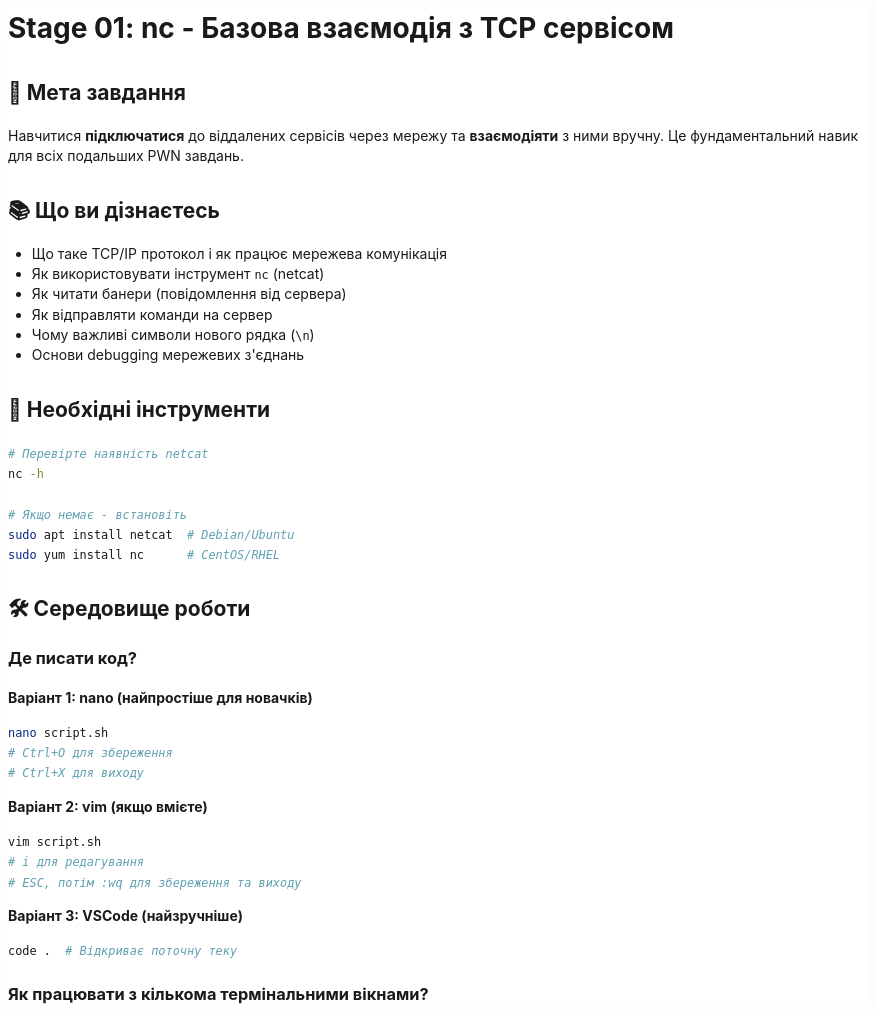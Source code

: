 # Stage 01: nc - Базова взаємодія з TCP сервісом

## 🎯 Мета завдання

Навчитися **підключатися** до віддалених сервісів через мережу та **взаємодіяти** з ними вручну. Це фундаментальний навик для всіх подальших PWN завдань.

## 📚 Що ви дізнаєтесь

- Що таке TCP/IP протокол і як працює мережева комунікація
- Як використовувати інструмент `nc` (netcat)
- Як читати банери (повідомлення від сервера)
- Як відправляти команди на сервер
- Чому важливі символи нового рядка (`\n`)
- Основи debugging мережевих з'єднань

## 🔧 Необхідні інструменти

```bash
# Перевірте наявність netcat
nc -h

# Якщо немає - встановіть
sudo apt install netcat  # Debian/Ubuntu
sudo yum install nc      # CentOS/RHEL
```

## 🛠️ Середовище роботи

### Де писати код?

**Варіант 1: nano (найпростіше для новачків)**
```bash
nano script.sh
# Ctrl+O для збереження
# Ctrl+X для виходу
```

**Варіант 2: vim (якщо вмієте)**
```bash
vim script.sh
# i для редагування
# ESC, потім :wq для збереження та виходу
```

**Варіант 3: VSCode (найзручніше)**
```bash
code .  # Відкриває поточну теку
```

### Як працювати з кількома термінальними вікнами?
